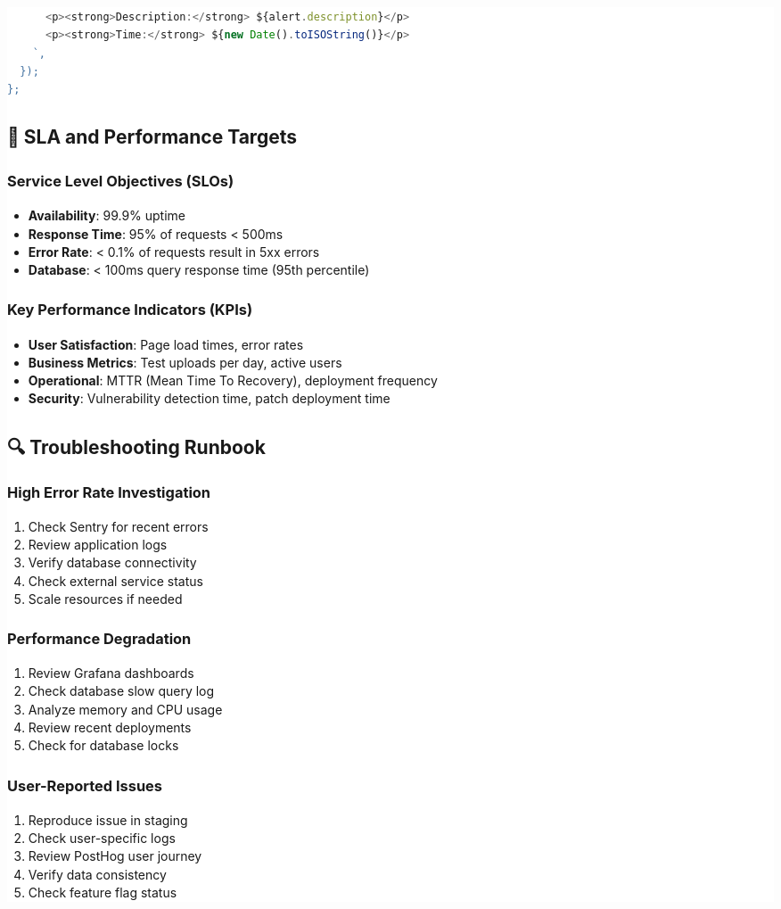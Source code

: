 ```javascript
      <p><strong>Description:</strong> ${alert.description}</p>
      <p><strong>Time:</strong> ${new Date().toISOString()}</p>
    `,
  });
};
```

## 🎯 SLA and Performance Targets

### Service Level Objectives (SLOs)
- **Availability**: 99.9% uptime
- **Response Time**: 95% of requests < 500ms
- **Error Rate**: < 0.1% of requests result in 5xx errors
- **Database**: < 100ms query response time (95th percentile)

### Key Performance Indicators (KPIs)
- **User Satisfaction**: Page load times, error rates
- **Business Metrics**: Test uploads per day, active users
- **Operational**: MTTR (Mean Time To Recovery), deployment frequency
- **Security**: Vulnerability detection time, patch deployment time

## 🔍 Troubleshooting Runbook

### High Error Rate Investigation
1. Check Sentry for recent errors
2. Review application logs
3. Verify database connectivity
4. Check external service status
5. Scale resources if needed

### Performance Degradation
1. Review Grafana dashboards
2. Check database slow query log
3. Analyze memory and CPU usage
4. Review recent deployments
5. Check for database locks

### User-Reported Issues
1. Reproduce issue in staging
2. Check user-specific logs
3. Review PostHog user journey
4. Verify data consistency
5. Check feature flag status
